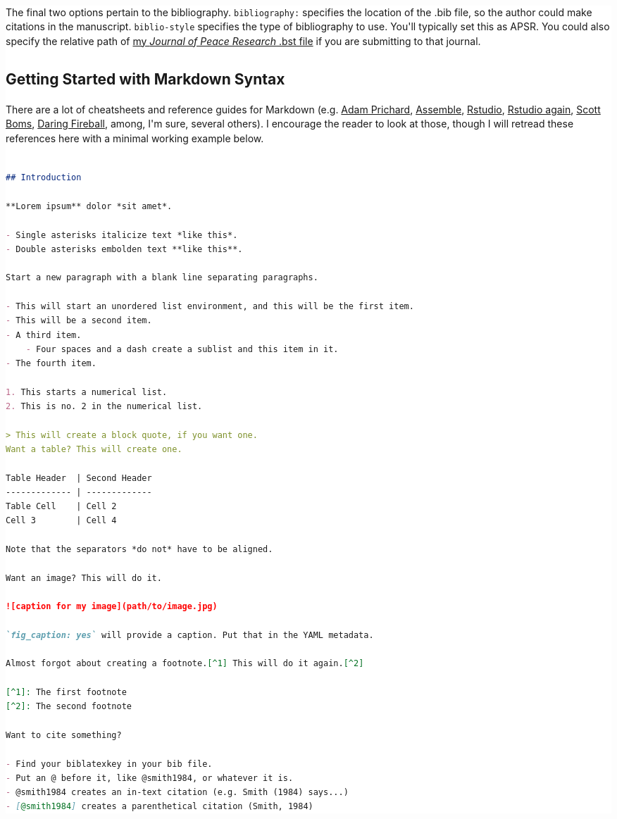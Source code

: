 The final two options pertain to the bibliography. `bibliography:` specifies the location of the .bib file, so the author could make citations in the manuscript. `biblio-style` specifies the type of bibliography to use. You'll typically set this as APSR. You could also specify the relative path of [my *Journal of Peace Research* .bst file](http://svmiller.com/miscellany/journal-of-peace-research-bst-file/) if you are submitting to that journal.

## Getting Started with Markdown Syntax

There are a lot of cheatsheets and reference guides for Markdown (e.g. [Adam Prichard](https://github.com/adam-p/markdown-here/wiki/Markdown-Cheatsheet), [Assemble](http://assemble.io/docs/Cheatsheet-Markdown.html), [Rstudio](https://www.rstudio.com/wp-content/uploads/2015/02/rmarkdown-cheatsheet.pdf), [Rstudio again](https://www.rstudio.com/wp-content/uploads/2015/03/rmarkdown-reference.pdf), [Scott Boms](http://scottboms.com/downloads/documentation/markdown_cheatsheet.pdf), [Daring Fireball](https://daringfireball.net/projects/markdown/syntax), among, I'm sure, several others). I encourage the reader to look at those, though I will retread these references here with a minimal working example below.

```markdown

## Introduction

**Lorem ipsum** dolor *sit amet*. 

- Single asterisks italicize text *like this*. 
- Double asterisks embolden text **like this**.

Start a new paragraph with a blank line separating paragraphs.

- This will start an unordered list environment, and this will be the first item.
- This will be a second item.
- A third item.
    - Four spaces and a dash create a sublist and this item in it.
- The fourth item.
    
1. This starts a numerical list.
2. This is no. 2 in the numerical list.
    
> This will create a block quote, if you want one.
Want a table? This will create one.

Table Header  | Second Header
------------- | -------------
Table Cell    | Cell 2
Cell 3        | Cell 4 

Note that the separators *do not* have to be aligned.

Want an image? This will do it.

![caption for my image](path/to/image.jpg)

`fig_caption: yes` will provide a caption. Put that in the YAML metadata.

Almost forgot about creating a footnote.[^1] This will do it again.[^2]

[^1]: The first footnote
[^2]: The second footnote

Want to cite something? 

- Find your biblatexkey in your bib file.
- Put an @ before it, like @smith1984, or whatever it is.
- @smith1984 creates an in-text citation (e.g. Smith (1984) says...)
- [@smith1984] creates a parenthetical citation (Smith, 1984)
```

[^natbib]: R Markdown can use Pandoc's native bibliography management system or even `biblatex`, but I've found that it chokes with some of the more advanced stuff I've done with my .bib file over the years. For example, I've been diligent about special characters (e.g. umlauts and acute accents) in author names in my .bib file, but Pandoc's native citation system will choke on these characters in a .bib file. I effectively need `natbib` for my own projects.
[^pdflatex]: The main reason I still use `pdflatex` (and most readers probably do as well) is because of LaTeX fonts. [Unlike others](http://www-rohan.sdsu.edu/~aty/bibliog/latex/gripe.html), I find standard LaTeX fonts to be appealing.
[^path]: Notice that the path is relative. The user can, if she wishes, install this in the default Pandoc directory. I don't think this is necessary. Just be mindful of wherever the template is placed. Importantly, `~` is used in R to find the home directory (not necessarily the working directory). It is equivalent to saying `/home/steve` in Linux, or `/Users/steve` on a Mac, in my case.
[^4]: I'm not sure if I'm ready to commit to this myself since my workflow is still largely derived from [Rob J. Hyndman's example](http://robjhyndman.com/hyndsight/workflow-in-r/). However, *knitr* has endless potential, especially when analyses can stored in cache, saved as chunks, or loaded in the preamble of a document to reference later in the manuscript.